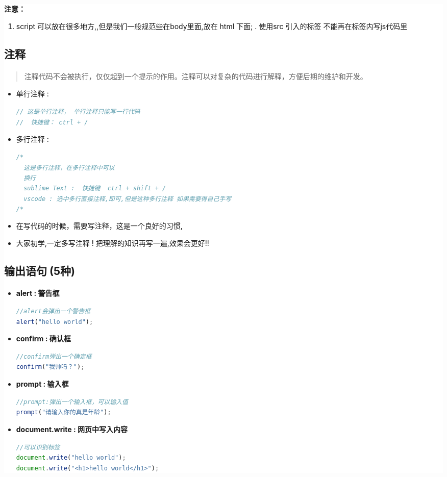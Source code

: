 **注意：**

1. script 可以放在很多地方,,但是我们一般规范些在body里面,放在 html 下面;
	.  使用src 引入的标签 不能再在标签内写js代码里	



## 注释

> 注释代码不会被执行，仅仅起到一个提示的作用。注释可以对复杂的代码进行解释，方便后期的维护和开发。

- 单行注释 : 

  ```js
  // 这是单行注释， 单行注释只能写一行代码
  //  快捷键： ctrl + /  
  ```

- 多行注释 :

  ```js
  /*
  	这是多行注释，在多行注释中可以
  	换行
  	sublime Text :  快捷键  ctrl + shift + /
  	vscode : 选中多行直接注释,即可,但是这种多行注释 如果需要得自己手写
  /*
  ```

- 在写代码的时候，需要写注释，这是一个良好的习惯,   

- 大家初学,一定多写注释 ! 把理解的知识再写一遍,效果会更好!!

## 输出语句 (5种)

+ **alert : 警告框**

  ```js
  //alert会弹出一个警告框
  alert("hello world");
  ```

+ **confirm : 确认框**

  ```js
  //confirm弹出一个确定框
  confirm("我帅吗？");
  ```

+ **prompt : 输入框**

  ```js
  //prompt:弹出一个输入框，可以输入值
  prompt("请输入你的真是年龄");
  ```

+ **document.write : 网页中写入内容**

  ```js
  //可以识别标签
  document.write("hello world");
  document.write("<h1>hello world</h1>");
  ```
